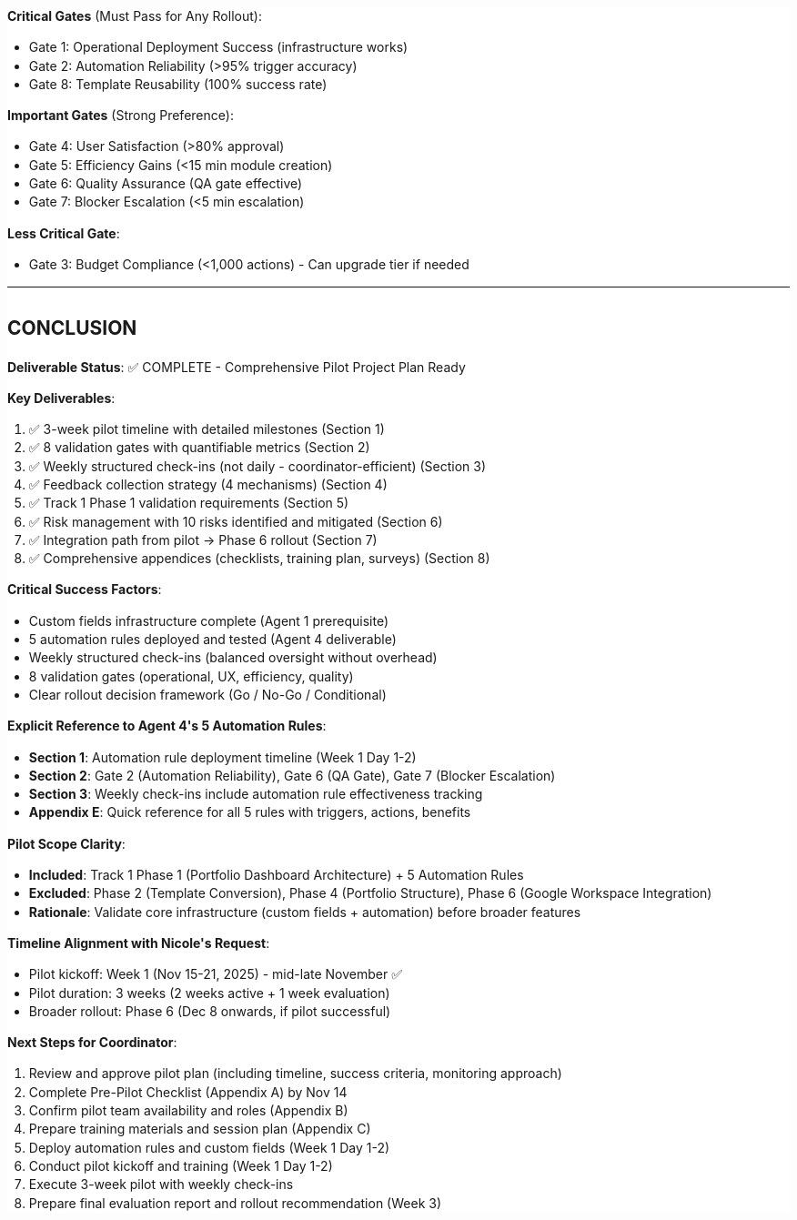 **Critical Gates** (Must Pass for Any Rollout):
- Gate 1: Operational Deployment Success (infrastructure works)
- Gate 2: Automation Reliability (>95% trigger accuracy)
- Gate 8: Template Reusability (100% success rate)

**Important Gates** (Strong Preference):
- Gate 4: User Satisfaction (>80% approval)
- Gate 5: Efficiency Gains (<15 min module creation)
- Gate 6: Quality Assurance (QA gate effective)
- Gate 7: Blocker Escalation (<5 min escalation)

**Less Critical Gate**:
- Gate 3: Budget Compliance (<1,000 actions) - Can upgrade tier if needed

---

## CONCLUSION

**Deliverable Status**: ✅ COMPLETE - Comprehensive Pilot Project Plan Ready

**Key Deliverables**:
1. ✅ 3-week pilot timeline with detailed milestones (Section 1)
2. ✅ 8 validation gates with quantifiable metrics (Section 2)
3. ✅ Weekly structured check-ins (not daily - coordinator-efficient) (Section 3)
4. ✅ Feedback collection strategy (4 mechanisms) (Section 4)
5. ✅ Track 1 Phase 1 validation requirements (Section 5)
6. ✅ Risk management with 10 risks identified and mitigated (Section 6)
7. ✅ Integration path from pilot → Phase 6 rollout (Section 7)
8. ✅ Comprehensive appendices (checklists, training plan, surveys) (Section 8)

**Critical Success Factors**:
- Custom fields infrastructure complete (Agent 1 prerequisite)
- 5 automation rules deployed and tested (Agent 4 deliverable)
- Weekly structured check-ins (balanced oversight without overhead)
- 8 validation gates (operational, UX, efficiency, quality)
- Clear rollout decision framework (Go / No-Go / Conditional)

**Explicit Reference to Agent 4's 5 Automation Rules**:
- **Section 1**: Automation rule deployment timeline (Week 1 Day 1-2)
- **Section 2**: Gate 2 (Automation Reliability), Gate 6 (QA Gate), Gate 7 (Blocker Escalation)
- **Section 3**: Weekly check-ins include automation rule effectiveness tracking
- **Appendix E**: Quick reference for all 5 rules with triggers, actions, benefits

**Pilot Scope Clarity**:
- **Included**: Track 1 Phase 1 (Portfolio Dashboard Architecture) + 5 Automation Rules
- **Excluded**: Phase 2 (Template Conversion), Phase 4 (Portfolio Structure), Phase 6 (Google Workspace Integration)
- **Rationale**: Validate core infrastructure (custom fields + automation) before broader features

**Timeline Alignment with Nicole's Request**:
- Pilot kickoff: Week 1 (Nov 15-21, 2025) - mid-late November ✅
- Pilot duration: 3 weeks (2 weeks active + 1 week evaluation)
- Broader rollout: Phase 6 (Dec 8 onwards, if pilot successful)

**Next Steps for Coordinator**:
1. Review and approve pilot plan (including timeline, success criteria, monitoring approach)
2. Complete Pre-Pilot Checklist (Appendix A) by Nov 14
3. Confirm pilot team availability and roles (Appendix B)
4. Prepare training materials and session plan (Appendix C)
5. Deploy automation rules and custom fields (Week 1 Day 1-2)
6. Conduct pilot kickoff and training (Week 1 Day 1-2)
7. Execute 3-week pilot with weekly check-ins
8. Prepare final evaluation report and rollout recommendation (Week 3)
